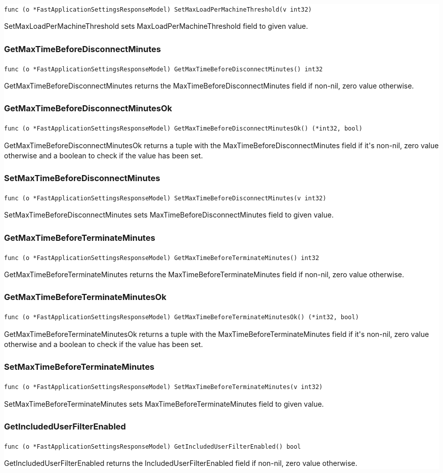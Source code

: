 `func (o *FastApplicationSettingsResponseModel) SetMaxLoadPerMachineThreshold(v int32)`

SetMaxLoadPerMachineThreshold sets MaxLoadPerMachineThreshold field to given value.


### GetMaxTimeBeforeDisconnectMinutes

`func (o *FastApplicationSettingsResponseModel) GetMaxTimeBeforeDisconnectMinutes() int32`

GetMaxTimeBeforeDisconnectMinutes returns the MaxTimeBeforeDisconnectMinutes field if non-nil, zero value otherwise.

### GetMaxTimeBeforeDisconnectMinutesOk

`func (o *FastApplicationSettingsResponseModel) GetMaxTimeBeforeDisconnectMinutesOk() (*int32, bool)`

GetMaxTimeBeforeDisconnectMinutesOk returns a tuple with the MaxTimeBeforeDisconnectMinutes field if it's non-nil, zero value otherwise
and a boolean to check if the value has been set.

### SetMaxTimeBeforeDisconnectMinutes

`func (o *FastApplicationSettingsResponseModel) SetMaxTimeBeforeDisconnectMinutes(v int32)`

SetMaxTimeBeforeDisconnectMinutes sets MaxTimeBeforeDisconnectMinutes field to given value.


### GetMaxTimeBeforeTerminateMinutes

`func (o *FastApplicationSettingsResponseModel) GetMaxTimeBeforeTerminateMinutes() int32`

GetMaxTimeBeforeTerminateMinutes returns the MaxTimeBeforeTerminateMinutes field if non-nil, zero value otherwise.

### GetMaxTimeBeforeTerminateMinutesOk

`func (o *FastApplicationSettingsResponseModel) GetMaxTimeBeforeTerminateMinutesOk() (*int32, bool)`

GetMaxTimeBeforeTerminateMinutesOk returns a tuple with the MaxTimeBeforeTerminateMinutes field if it's non-nil, zero value otherwise
and a boolean to check if the value has been set.

### SetMaxTimeBeforeTerminateMinutes

`func (o *FastApplicationSettingsResponseModel) SetMaxTimeBeforeTerminateMinutes(v int32)`

SetMaxTimeBeforeTerminateMinutes sets MaxTimeBeforeTerminateMinutes field to given value.


### GetIncludedUserFilterEnabled

`func (o *FastApplicationSettingsResponseModel) GetIncludedUserFilterEnabled() bool`

GetIncludedUserFilterEnabled returns the IncludedUserFilterEnabled field if non-nil, zero value otherwise.
